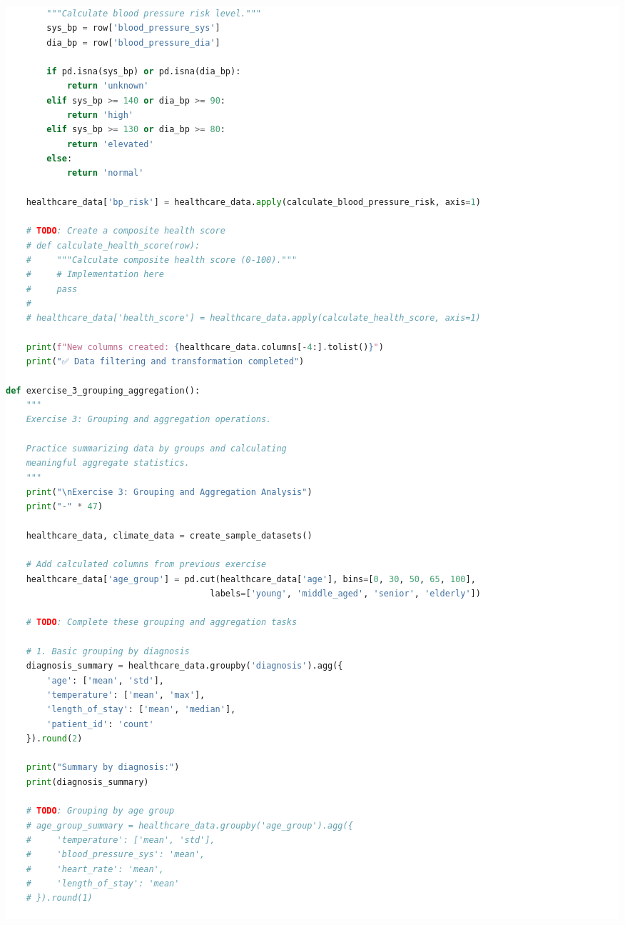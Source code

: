 ```python
        """Calculate blood pressure risk level."""
        sys_bp = row['blood_pressure_sys']
        dia_bp = row['blood_pressure_dia']
        
        if pd.isna(sys_bp) or pd.isna(dia_bp):
            return 'unknown'
        elif sys_bp >= 140 or dia_bp >= 90:
            return 'high'
        elif sys_bp >= 130 or dia_bp >= 80:
            return 'elevated'
        else:
            return 'normal'
    
    healthcare_data['bp_risk'] = healthcare_data.apply(calculate_blood_pressure_risk, axis=1)
    
    # TODO: Create a composite health score
    # def calculate_health_score(row):
    #     """Calculate composite health score (0-100)."""
    #     # Implementation here
    #     pass
    # 
    # healthcare_data['health_score'] = healthcare_data.apply(calculate_health_score, axis=1)
    
    print(f"New columns created: {healthcare_data.columns[-4:].tolist()}")
    print("✅ Data filtering and transformation completed")

def exercise_3_grouping_aggregation():
    """
    Exercise 3: Grouping and aggregation operations.
    
    Practice summarizing data by groups and calculating
    meaningful aggregate statistics.
    """
    print("\nExercise 3: Grouping and Aggregation Analysis")
    print("-" * 47)
    
    healthcare_data, climate_data = create_sample_datasets()
    
    # Add calculated columns from previous exercise
    healthcare_data['age_group'] = pd.cut(healthcare_data['age'], bins=[0, 30, 50, 65, 100], 
                                        labels=['young', 'middle_aged', 'senior', 'elderly'])
    
    # TODO: Complete these grouping and aggregation tasks
    
    # 1. Basic grouping by diagnosis
    diagnosis_summary = healthcare_data.groupby('diagnosis').agg({
        'age': ['mean', 'std'],
        'temperature': ['mean', 'max'],
        'length_of_stay': ['mean', 'median'],
        'patient_id': 'count'
    }).round(2)
    
    print("Summary by diagnosis:")
    print(diagnosis_summary)
    
    # TODO: Grouping by age group
    # age_group_summary = healthcare_data.groupby('age_group').agg({
    #     'temperature': ['mean', 'std'],
    #     'blood_pressure_sys': 'mean',
    #     'heart_rate': 'mean',
    #     'length_of_stay': 'mean'
    # }).round(1)
    
```